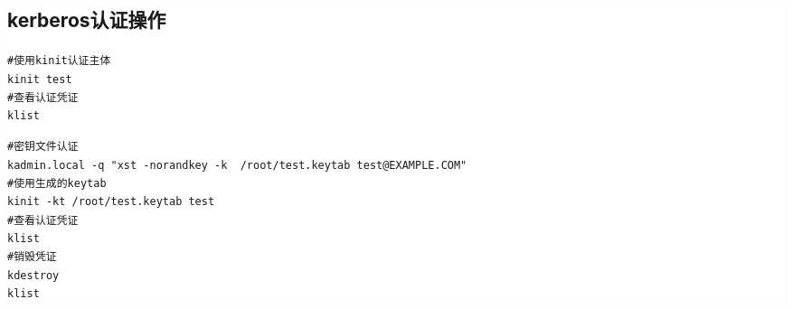## kerberos认证操作

```
#使用kinit认证主体
kinit test
#查看认证凭证
klist
```

```
#密钥文件认证
kadmin.local -q "xst -norandkey -k  /root/test.keytab test@EXAMPLE.COM"
#使用生成的keytab
kinit -kt /root/test.keytab test
#查看认证凭证
klist 
#销毁凭证
kdestroy
klist
```

